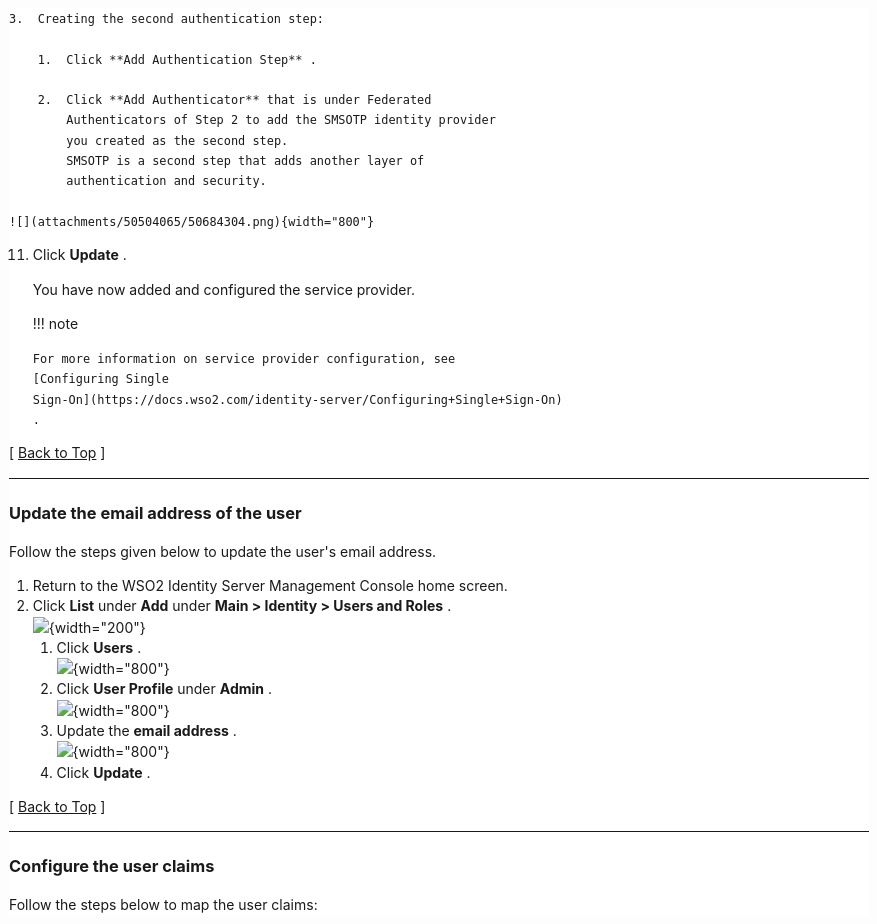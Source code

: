     3.  Creating the second authentication step:

        1.  Click **Add Authentication Step** .

        2.  Click **Add Authenticator** that is under Federated
            Authenticators of Step 2 to add the SMSOTP identity provider
            you created as the second step.  
            SMSOTP is a second step that adds another layer of
            authentication and security.

    ![](attachments/50504065/50684304.png){width="800"}

11. Click **Update** .

    You have now added and configured the service provider.

    !!! note
    
        For more information on service provider configuration, see
        [Configuring Single
        Sign-On](https://docs.wso2.com/identity-server/Configuring+Single+Sign-On)
        .
    

\[ [Back to
Top](_Configuring_Multi-factor_Authentication_using_EmailOTP_) \]

------------------------------------------------------------------------

### Update the email address of the user

Follow the steps given below to update the user's email address.

1.  Return to the WSO2 Identity Server Management Console home screen.
2.  Click **List** under **Add** under **Main \> Identity \> Users and
    Roles** .  
    ![](attachments/50504065/76749451.png){width="200"}
    1.  Click **Users** .  
        ![](attachments/50504065/76749454.png){width="800"}
    2.  Click **User Profile** under **Admin** .  
        ![](attachments/50504065/76749456.png){width="800"}
    3.  Update the **email address** .  
        ![](attachments/50504065/50684305.png){width="800"}
    4.  Click **Update** .

\[ [Back to
Top](_Configuring_Multi-factor_Authentication_using_EmailOTP_) \]

------------------------------------------------------------------------

### Configure the user claims

Follow the steps below to map the user claims:
